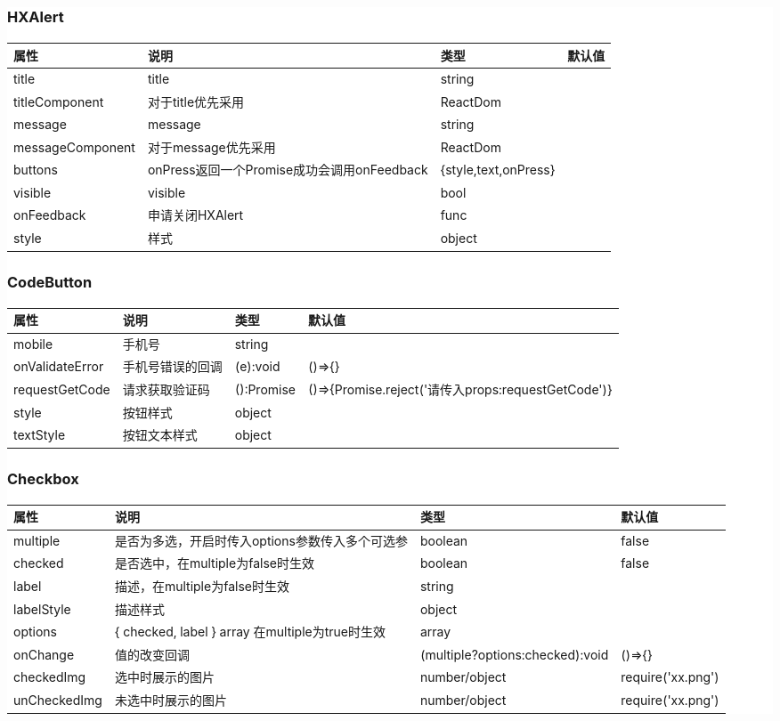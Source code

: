 ### HXAlert

| 属性 | 说明 | 类型 | 默认值
| :- | :- | :- |  :- | 
| title | title | string | 
| titleComponent | 对于title优先采用 | ReactDom | 
| message |  message | string |
| messageComponent | 对于message优先采用 | ReactDom | 
| buttons | onPress返回一个Promise成功会调用onFeedback | {style,text,onPress} | 
| visible | visible | bool | 
| onFeedback | 申请关闭HXAlert | func | 
| style | 样式 | object | 

### CodeButton

| 属性 | 说明 | 类型 | 默认值
| :- | :- | :- |  :- | 
| mobile | 手机号 | string | 
| onValidateError | 手机号错误的回调 | (e):void | ()=>{}
| requestGetCode |  请求获取验证码 | ():Promise | ()=>{Promise.reject('请传入props:requestGetCode')}
| style | 按钮样式 | object | 
| textStyle | 按钮文本样式 | object | 

### Checkbox

| 属性 | 说明 | 类型 | 默认值
| :- | :- | :- |  :- | 
| multiple | 是否为多选，开启时传入options参数传入多个可选参 | boolean  | false
| checked | 是否选中，在multiple为false时生效 | boolean | false
| label | 描述，在multiple为false时生效 | string | 
| labelStyle | 描述样式 | object |
| options | { checked, label }  array 在multiple为true时生效  | array | 
| onChange |  值的改变回调 | (multiple?options:checked):void | ()=>{}
| checkedImg | 选中时展示的图片 | number/object | require('xx.png')
| unCheckedImg | 未选中时展示的图片 | number/object | require('xx.png')
